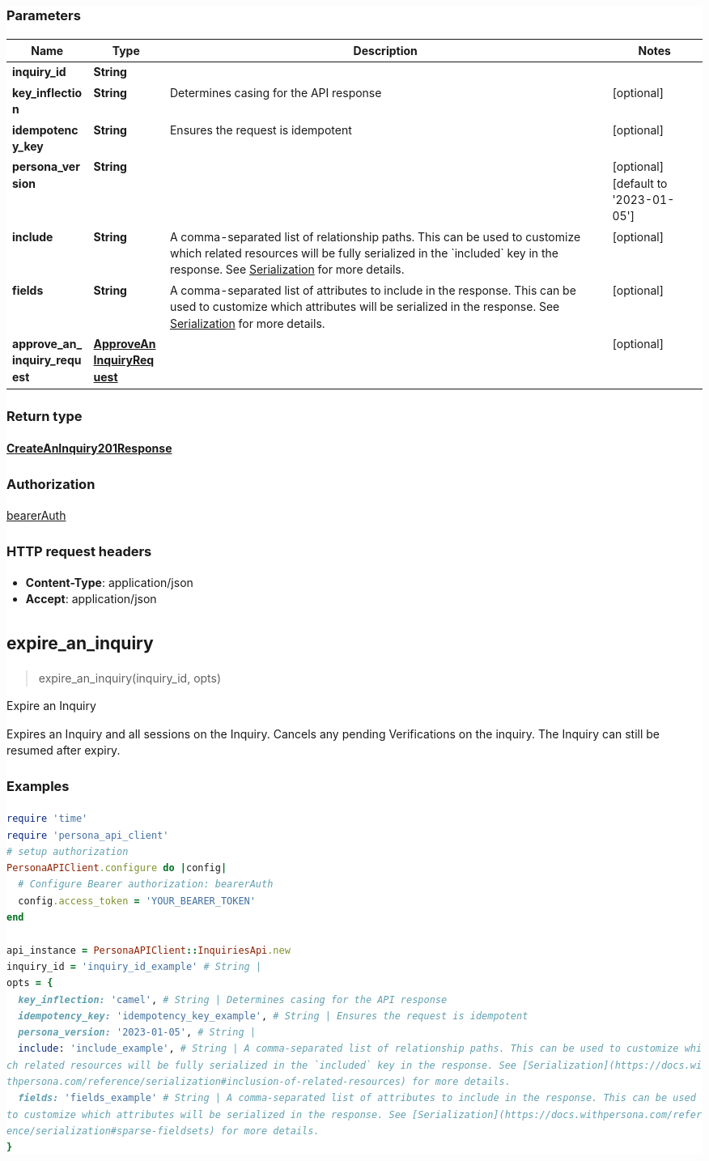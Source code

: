 ### Parameters

| Name | Type | Description | Notes |
| ---- | ---- | ----------- | ----- |
| **inquiry_id** | **String** |  |  |
| **key_inflection** | **String** | Determines casing for the API response | [optional] |
| **idempotency_key** | **String** | Ensures the request is idempotent | [optional] |
| **persona_version** | **String** |  | [optional][default to &#39;2023-01-05&#39;] |
| **include** | **String** | A comma-separated list of relationship paths. This can be used to customize which related resources will be fully serialized in the &#x60;included&#x60; key in the response. See [Serialization](https://docs.withpersona.com/reference/serialization#inclusion-of-related-resources) for more details. | [optional] |
| **fields** | **String** | A comma-separated list of attributes to include in the response. This can be used to customize which attributes will be serialized in the response. See [Serialization](https://docs.withpersona.com/reference/serialization#sparse-fieldsets) for more details. | [optional] |
| **approve_an_inquiry_request** | [**ApproveAnInquiryRequest**](ApproveAnInquiryRequest.md) |  | [optional] |

### Return type

[**CreateAnInquiry201Response**](CreateAnInquiry201Response.md)

### Authorization

[bearerAuth](../README.md#bearerAuth)

### HTTP request headers

- **Content-Type**: application/json
- **Accept**: application/json


## expire_an_inquiry

> <CreateAnInquiry201Response> expire_an_inquiry(inquiry_id, opts)

Expire an Inquiry

Expires an Inquiry and all sessions on the Inquiry. Cancels any pending Verifications on the inquiry.  The Inquiry can still be resumed after expiry.

### Examples

```ruby
require 'time'
require 'persona_api_client'
# setup authorization
PersonaAPIClient.configure do |config|
  # Configure Bearer authorization: bearerAuth
  config.access_token = 'YOUR_BEARER_TOKEN'
end

api_instance = PersonaAPIClient::InquiriesApi.new
inquiry_id = 'inquiry_id_example' # String | 
opts = {
  key_inflection: 'camel', # String | Determines casing for the API response
  idempotency_key: 'idempotency_key_example', # String | Ensures the request is idempotent
  persona_version: '2023-01-05', # String | 
  include: 'include_example', # String | A comma-separated list of relationship paths. This can be used to customize which related resources will be fully serialized in the `included` key in the response. See [Serialization](https://docs.withpersona.com/reference/serialization#inclusion-of-related-resources) for more details.
  fields: 'fields_example' # String | A comma-separated list of attributes to include in the response. This can be used to customize which attributes will be serialized in the response. See [Serialization](https://docs.withpersona.com/reference/serialization#sparse-fieldsets) for more details.
}

```